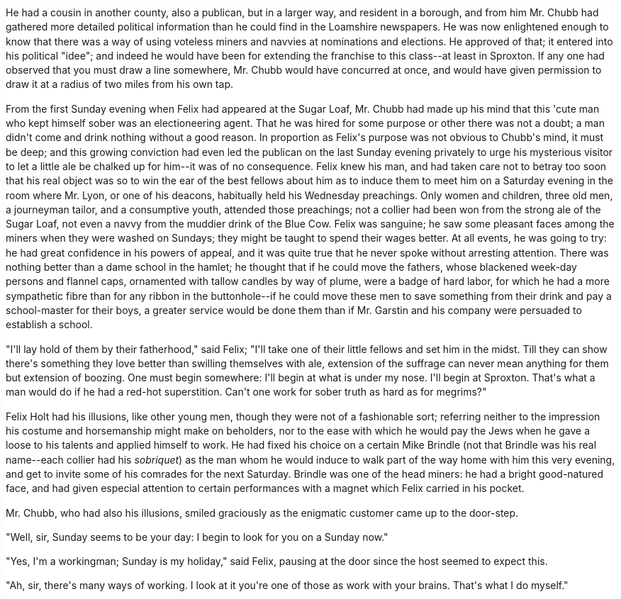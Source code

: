 He had a cousin in another county, also a publican, but in a larger way, and resident in a borough, and from him Mr. Chubb had gathered more detailed political information than he could find in the Loamshire newspapers. He was now enlightened enough to know that there was a way of using voteless miners and navvies at nominations and elections. He approved of that; it entered into his political "idee"; and indeed he would have been for extending the franchise to this class--at least in Sproxton. If any one had observed that you must draw a line somewhere, Mr. Chubb would have concurred at once, and would have given permission to draw it at a radius of two miles from his own tap. 

From the first Sunday evening when Felix had appeared at the Sugar Loaf, Mr. Chubb had made up his mind that this 'cute man who kept himself sober was an electioneering agent. That he was hired for some purpose or other there was not a doubt; a man didn't come and drink nothing without a good reason. In proportion as Felix's purpose was not obvious to Chubb's mind, it must be deep; and this growing conviction had even led the publican on the last Sunday evening privately to urge his mysterious visitor to let a little ale be chalked up for him--it was of no consequence. Felix knew his man, and had taken care not to betray too soon that his real object was so to win the ear of the best fellows about him as to induce them to meet him on a Saturday evening in the room where Mr. Lyon, or one of his deacons, habitually held his Wednesday preachings. Only women and children, three old men, a journeyman tailor, and a consumptive youth, attended those preachings; not a collier had been won from the strong ale of the Sugar Loaf, not even a navvy from the muddier drink of the Blue Cow. Felix was sanguine; he saw some pleasant faces among the miners when they were washed on Sundays; they might be taught to spend their wages better. At all events, he was going to try: he had great confidence in his powers of appeal, and it was quite true that he never spoke without arresting attention. There was nothing better than a dame school in the hamlet; he thought that if he could move the fathers, whose blackened week-day persons and flannel caps, ornamented with tallow candles by way of plume, were a badge of hard labor, for which he had a more sympathetic fibre than for any ribbon in the buttonhole--if he could move these men to save something from their drink and pay a school-master for their boys, a greater service would be done them than if Mr. Garstin and his company were persuaded to establish a school. 

"I'll lay hold of them by their fatherhood," said Felix; "I'll take one of their little fellows and set him in the midst. Till they can show there's something they love better than swilling themselves with ale, extension of the suffrage can never mean anything for them but extension of boozing. One must begin somewhere: I'll begin at what is under my nose. I'll begin at Sproxton. That's what a man would do if he had a red-hot superstition. Can't one work for sober truth as hard as for megrims?" 

Felix Holt had his illusions, like other young men, though they were not of a fashionable sort; referring neither to the impression his costume and horsemanship might make on beholders, nor to the ease with which he would pay the Jews when he gave a loose to his talents and applied himself to work. He had fixed his choice on a certain Mike Brindle (not that Brindle was his real name--each collier had his _sobriquet_) as the man whom he would induce to walk part of the way home with him this very evening, and get to invite some of his comrades for the next Saturday. Brindle was one of the head miners: he had a bright good-natured face, and had given especial attention to certain performances with a magnet which Felix carried in his pocket. 

Mr. Chubb, who had also his illusions, smiled graciously as the enigmatic customer came up to the door-step. 

"Well, sir, Sunday seems to be your day: I begin to look for you on a Sunday now." 

"Yes, I'm a workingman; Sunday is my holiday," said Felix, pausing at the door since the host seemed to expect this. 

"Ah, sir, there's many ways of working. I look at it you're one of those as work with your brains. That's what I do myself." 

